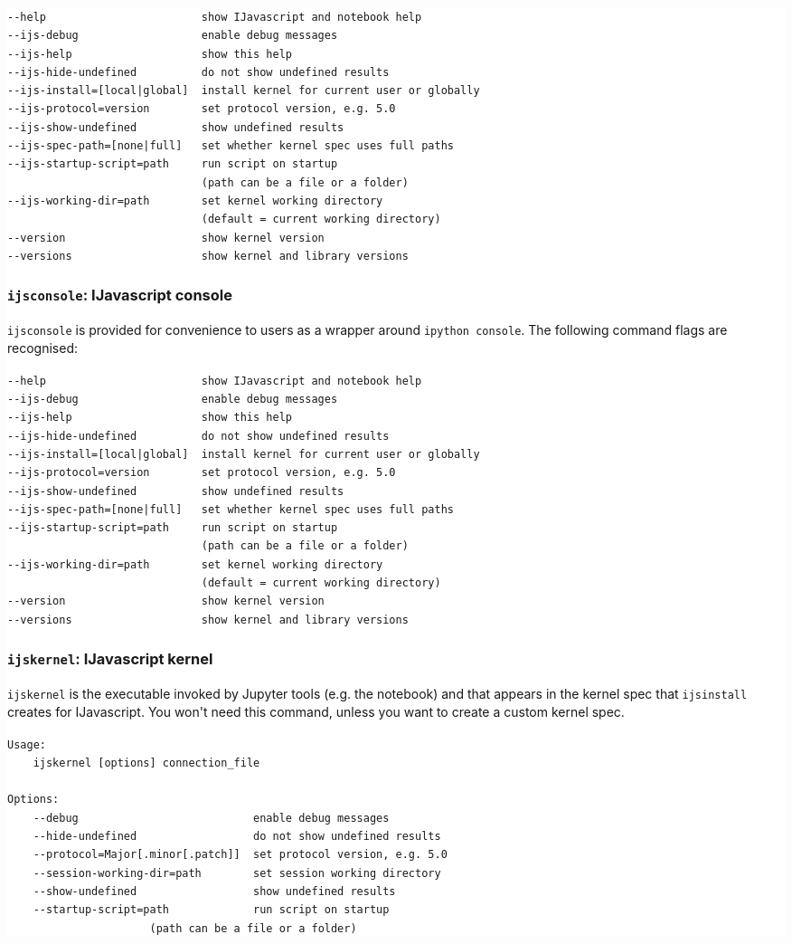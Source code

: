 ```
--help                        show IJavascript and notebook help
--ijs-debug                   enable debug messages
--ijs-help                    show this help
--ijs-hide-undefined          do not show undefined results
--ijs-install=[local|global]  install kernel for current user or globally
--ijs-protocol=version        set protocol version, e.g. 5.0
--ijs-show-undefined          show undefined results
--ijs-spec-path=[none|full]   set whether kernel spec uses full paths
--ijs-startup-script=path     run script on startup
                              (path can be a file or a folder)
--ijs-working-dir=path        set kernel working directory
                              (default = current working directory)
--version                     show kernel version
--versions                    show kernel and library versions
```


### `ijsconsole`: IJavascript console

`ijsconsole` is provided for convenience to users as a wrapper around `ipython
console`. The following command flags are recognised:

```
--help                        show IJavascript and notebook help
--ijs-debug                   enable debug messages
--ijs-help                    show this help
--ijs-hide-undefined          do not show undefined results
--ijs-install=[local|global]  install kernel for current user or globally
--ijs-protocol=version        set protocol version, e.g. 5.0
--ijs-show-undefined          show undefined results
--ijs-spec-path=[none|full]   set whether kernel spec uses full paths
--ijs-startup-script=path     run script on startup
                              (path can be a file or a folder)
--ijs-working-dir=path        set kernel working directory
                              (default = current working directory)
--version                     show kernel version
--versions                    show kernel and library versions
```


### `ijskernel`: IJavascript kernel

`ijskernel` is the executable invoked by Jupyter tools (e.g. the notebook) and
that appears in the kernel spec that `ijsinstall` creates for IJavascript. You
won't need this command, unless you want to create a custom kernel spec.

```
Usage:
    ijskernel [options] connection_file

Options:
    --debug                           enable debug messages
    --hide-undefined                  do not show undefined results
    --protocol=Major[.minor[.patch]]  set protocol version, e.g. 5.0
    --session-working-dir=path        set session working directory
    --show-undefined                  show undefined results
    --startup-script=path             run script on startup
					  (path can be a file or a folder)
```
